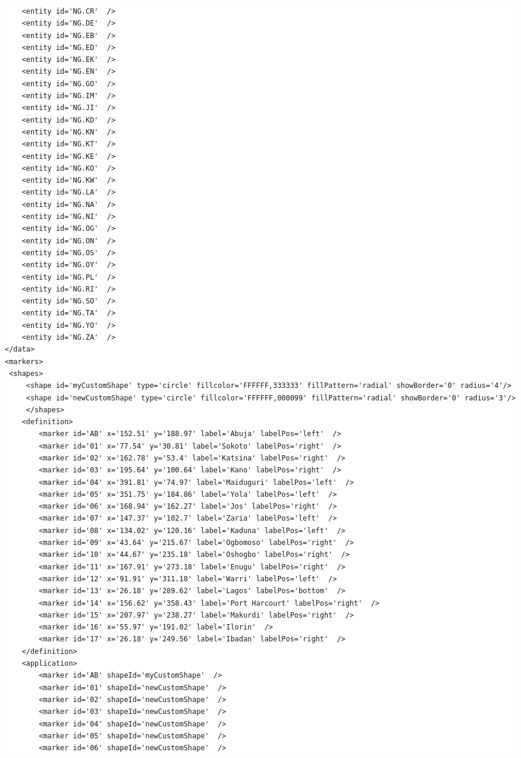 		<entity id='NG.CR'  />
		<entity id='NG.DE'  />
		<entity id='NG.EB'  />
		<entity id='NG.ED'  />
		<entity id='NG.EK'  />
		<entity id='NG.EN'  />
		<entity id='NG.GO'  />
		<entity id='NG.IM'  />
		<entity id='NG.JI'  />
		<entity id='NG.KD'  />
		<entity id='NG.KN'  />
		<entity id='NG.KT'  />
		<entity id='NG.KE'  />
		<entity id='NG.KO'  />
		<entity id='NG.KW'  />
		<entity id='NG.LA'  />
		<entity id='NG.NA'  />
		<entity id='NG.NI'  />
		<entity id='NG.OG'  />
		<entity id='NG.ON'  />
		<entity id='NG.OS'  />
		<entity id='NG.OY'  />
		<entity id='NG.PL'  />
		<entity id='NG.RI'  />
		<entity id='NG.SO'  />
		<entity id='NG.TA'  />
		<entity id='NG.YO'  />
		<entity id='NG.ZA'  />
	</data>
	<markers>
	 <shapes>
	     <shape id='myCustomShape' type='circle' fillcolor='FFFFFF,333333' fillPattern='radial' showBorder='0' radius='4'/>
		 <shape id='newCustomShape' type='circle' fillcolor='FFFFFF,000099' fillPattern='radial' showBorder='0' radius='3'/>
		 </shapes>
		<definition>
			<marker id='AB' x='152.51' y='188.97' label='Abuja' labelPos='left'  />
			<marker id='01' x='77.54' y='30.81' label='Sokoto' labelPos='right'  />
			<marker id='02' x='162.78' y='53.4' label='Katsina' labelPos='right'  />
			<marker id='03' x='195.64' y='100.64' label='Kano' labelPos='right'  />
			<marker id='04' x='391.81' y='74.97' label='Maiduguri' labelPos='left'  />
			<marker id='05' x='351.75' y='184.86' label='Yola' labelPos='left'  />
			<marker id='06' x='168.94' y='162.27' label='Jos' labelPos='right'  />
			<marker id='07' x='147.37' y='102.7' label='Zaria' labelPos='left'  />
			<marker id='08' x='134.02' y='120.16' label='Kaduna' labelPos='left'  />
			<marker id='09' x='43.64' y='215.67' label='Ogbomoso' labelPos='right'  />
			<marker id='10' x='44.67' y='235.18' label='Oshogbo' labelPos='right'  />
			<marker id='11' x='167.91' y='273.18' label='Enugu' labelPos='right'  />
			<marker id='12' x='91.91' y='311.18' label='Warri' labelPos='left'  />
			<marker id='13' x='26.18' y='289.62' label='Lagos' labelPos='bottom'  />
			<marker id='14' x='156.62' y='358.43' label='Port Harcourt' labelPos='right'  />
			<marker id='15' x='207.97' y='238.27' label='Makurdi' labelPos='right'  />
			<marker id='16' x='55.97' y='191.02' label='Ilorin'  />
			<marker id='17' x='26.18' y='249.56' label='Ibadan' labelPos='right'  />
		</definition>
		<application>
			<marker id='AB' shapeId='myCustomShape'  />
			<marker id='01' shapeId='newCustomShape'  />
			<marker id='02' shapeId='newCustomShape'  />
			<marker id='03' shapeId='newCustomShape'  />
			<marker id='04' shapeId='newCustomShape'  />
			<marker id='05' shapeId='newCustomShape'  />
			<marker id='06' shapeId='newCustomShape'  />
